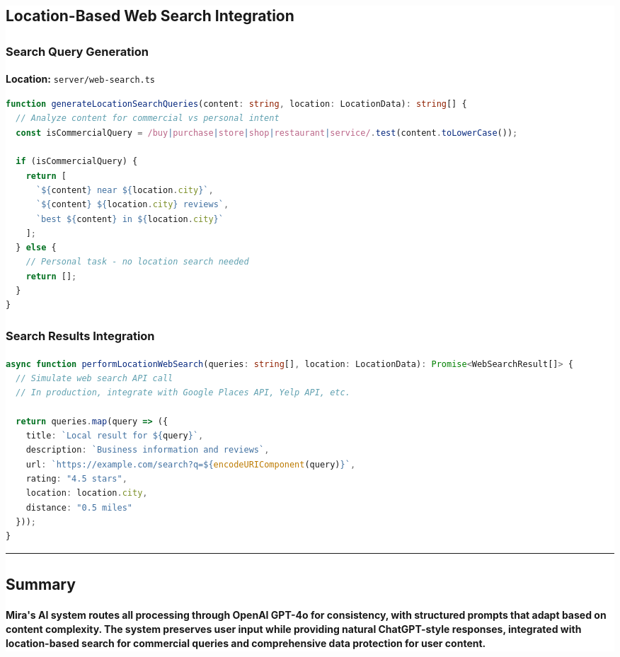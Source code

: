 
## Location-Based Web Search Integration

### Search Query Generation
**Location:** `server/web-search.ts`

```typescript
function generateLocationSearchQueries(content: string, location: LocationData): string[] {
  // Analyze content for commercial vs personal intent
  const isCommercialQuery = /buy|purchase|store|shop|restaurant|service/.test(content.toLowerCase());
  
  if (isCommercialQuery) {
    return [
      `${content} near ${location.city}`,
      `${content} ${location.city} reviews`,
      `best ${content} in ${location.city}`
    ];
  } else {
    // Personal task - no location search needed
    return [];
  }
}
```

### Search Results Integration
```typescript
async function performLocationWebSearch(queries: string[], location: LocationData): Promise<WebSearchResult[]> {
  // Simulate web search API call
  // In production, integrate with Google Places API, Yelp API, etc.
  
  return queries.map(query => ({
    title: `Local result for ${query}`,
    description: `Business information and reviews`,
    url: `https://example.com/search?q=${encodeURIComponent(query)}`,
    rating: "4.5 stars",
    location: location.city,
    distance: "0.5 miles"
  }));
}
```

---

## Summary

**Mira's AI system routes all processing through OpenAI GPT-4o for consistency, with structured prompts that adapt based on content complexity. The system preserves user input while providing natural ChatGPT-style responses, integrated with location-based search for commercial queries and comprehensive data protection for user content.**
